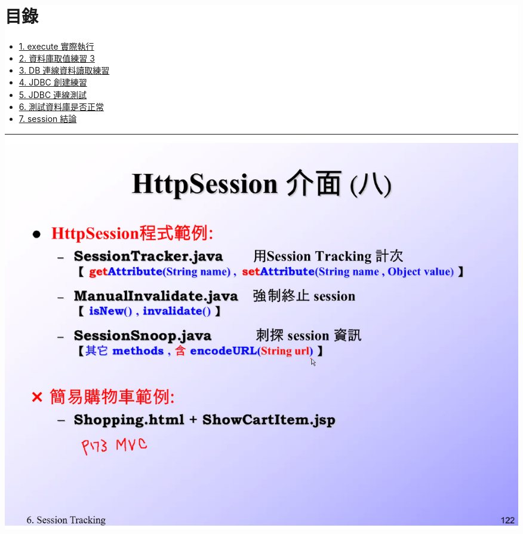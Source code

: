 <h1 id="top">目錄</h1>

- [1. execute 實際執行](#s1)
- [2. 資料庫取值練習 3](#s2)
- [3. DB 連線資料讀取練習](#s3)
- [4. JDBC 創建練習](#s4)
- [5. JDBC 連線測試](#s5)
- [6. 測試資料庫是否正常](#s6)
- [7. session 結論](#s7)

---

<p><img src='./image/05-13_01_p122.png'></p>
